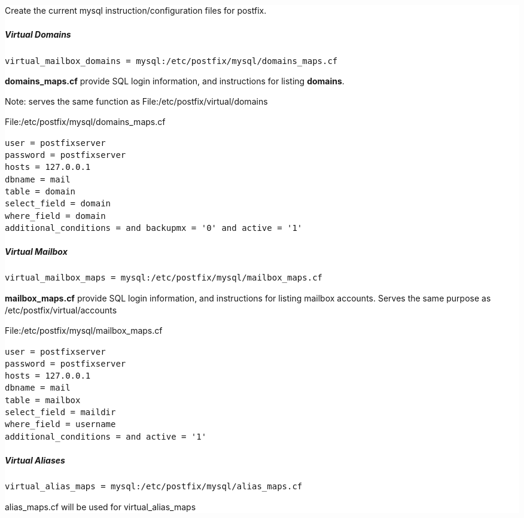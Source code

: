 Create the current mysql instruction/configuration files for postfix.

##### <a name="6.5.1VirtualDomains"></a>Virtual Domains

<pre class="screen-output">
virtual_mailbox_domains = mysql:/etc/postfix/mysql/domains_maps.cf
</pre>
**domains\_maps.cf** provide SQL login information, and instructions
for listing **domains**.

Note: serves the same function as File:/etc/postfix/virtual/domains


File:/etc/postfix/mysql/domains_maps.cf

<pre class="config-file">
user = postfixserver
password = postfixserver
hosts = 127.0.0.1
dbname = mail
table = domain
select_field = domain
where_field = domain
additional_conditions = and backupmx = '0' and active = '1'
</pre>

##### <a name="6.5.2VirtualMailbox"></a>Virtual Mailbox

<pre class="screen-output">
virtual_mailbox_maps = mysql:/etc/postfix/mysql/mailbox_maps.cf
</pre>

**mailbox\_maps.cf** provide SQL login information, and instructions
for listing mailbox accounts. Serves the same purpose as 
/etc/postfix/virtual/accounts

File:/etc/postfix/mysql/mailbox_maps.cf

<pre class="config-file">
user = postfixserver
password = postfixserver
hosts = 127.0.0.1
dbname = mail
table = mailbox
select_field = maildir
where_field = username
additional_conditions = and active = '1'
</pre>

##### <a name="6.5.3VirtualAliases"></a>Virtual Aliases

<pre class="screen-output">
virtual_alias_maps = mysql:/etc/postfix/mysql/alias_maps.cf
</pre>

alias\_maps.cf will be used for virtual\_alias\_maps
